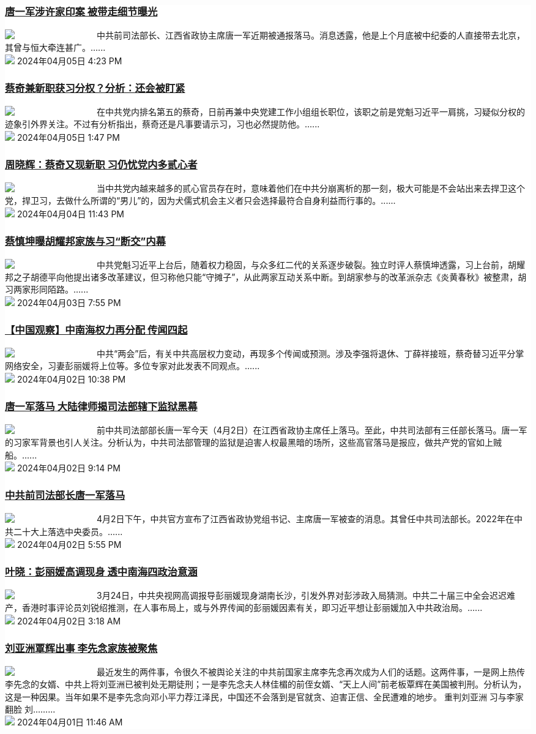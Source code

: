 <tr><td width="742"><h3><a href="https://github.com/1992513/djy/blob/master/gb/24/4/5/n14218675.md#1" target="_blank">唐一军涉许家印案 被带走细节曝光</a><br></h3><a href="https://github.com/1992513/djy/blob/master/gb/24/4/5/n14218675.md#1" target="_blank"><img width="150" src="https://i.epochtimes.com/assets/uploads/2024/04/id14218870-tang--150x120.jpg" align ="left"></a>中共前司法部长、江西省政协主席唐一军近期被通报落马。消息透露，他是上个月底被中纪委的人直接带去北京，其曾与恒大牵连甚广。......<br><img align="bottom" src="https://www.epochtimes.com/assets/themes/djy/images/time.gif"> 2024年04月05日 4:23 PM							</td></tr>
<tr><td width="742"><h3><a href="https://github.com/1992513/djy/blob/master/gb/24/4/5/n14218640.md#1" target="_blank">蔡奇兼新职获习分权？分析：还会被盯紧</a><br></h3><a href="https://github.com/1992513/djy/blob/master/gb/24/4/5/n14218640.md#1" target="_blank"><img width="150" src="https://i.epochtimes.com/assets/uploads/2024/03/id14205694-A5-1@1200x1200-150x120.jpg" align ="left"></a>在中共党内排名第五的蔡奇，日前再兼中央党建工作小组组长职位，该职之前是党魁习近平一肩挑，习疑似分权的迹象引外界关注。不过有分析指出，蔡奇还是凡事要请示习，习也必然提防他。......<br><img align="bottom" src="https://www.epochtimes.com/assets/themes/djy/images/time.gif"> 2024年04月05日 1:47 PM							</td></tr>
<tr><td width="742"><h3><a href="https://github.com/1992513/djy/blob/master/gb/24/4/4/n14218236.md#1" target="_blank">周晓辉：蔡奇又现新职 习仍忧党内多贰心者</a><br></h3><a href="https://github.com/1992513/djy/blob/master/gb/24/4/4/n14218236.md#1" target="_blank"><img width="150" src="https://i.epochtimes.com/assets/uploads/2023/03/id13954781-GettyImages-1471553450-150x120.jpg" align ="left"></a>当中共党内越来越多的贰心官员存在时，意味着他们在中共分崩离析的那一刻，极大可能是不会站出来去捍卫这个党，捍卫习，去做什么所谓的“男儿”的，因为犬儒式机会主义者只会选择最符合自身利益而行事的。......<br><img align="bottom" src="https://www.epochtimes.com/assets/themes/djy/images/time.gif"> 2024年04月04日 11:43 PM							</td></tr>
<tr><td width="742"><h3><a href="https://github.com/1992513/djy/blob/master/gb/24/4/3/n14217577.md#1" target="_blank">蔡慎坤曝胡耀邦家族与习“断交”内幕</a><br></h3><a href="https://github.com/1992513/djy/blob/master/gb/24/4/3/n14217577.md#1" target="_blank"><img width="150" src="https://i.epochtimes.com/assets/uploads/2016/07/ff37b191114f8c4d81ef4f0a36befe24-150x120.jpg" align ="left"></a>中共党魁习近平上台后，随着权力稳固，与众多红二代的关系逐步破裂。独立时评人蔡慎坤透露，习上台前，胡耀邦之子胡德平向他提出诸多改革建议，但习称他只能“守摊子”，从此两家互动关系中断。到胡家参与的改革派杂志《炎黄春秋》被整肃，胡习两家形同陌路。......<br><img align="bottom" src="https://www.epochtimes.com/assets/themes/djy/images/time.gif"> 2024年04月03日 7:55 PM							</td></tr>
<tr><td width="742"><h3><a href="https://github.com/1992513/djy/blob/master/gb/24/4/2/n14216674.md#1" target="_blank">【中国观察】中南海权力再分配 传闻四起</a><br></h3><a href="https://github.com/1992513/djy/blob/master/gb/24/4/2/n14216674.md#1" target="_blank"><img width="150" src="https://i.epochtimes.com/assets/uploads/2024/03/id14196026-GettyImages-2059777382-150x120.jpg" align ="left"></a>中共“两会”后，有关中共高层权力变动，再现多个传闻或预测。涉及李强将退休、丁薛祥接班，蔡奇替习近平分掌网络安全，习妻彭丽媛将上位等。多位专家对此发表不同观点。......<br><img align="bottom" src="https://www.epochtimes.com/assets/themes/djy/images/time.gif"> 2024年04月02日 10:38 PM							</td></tr>
<tr><td width="742"><h3><a href="https://github.com/1992513/djy/blob/master/gb/24/4/2/n14216736.md#1" target="_blank">唐一军落马 大陆律师揭司法部辖下监狱黑幕</a><br></h3><a href="https://github.com/1992513/djy/blob/master/gb/24/4/2/n14216736.md#1" target="_blank"><img width="150" src="https://i.epochtimes.com/assets/uploads/2023/12/id14135043-12_1_GettyImages-52002611-150x120.jpg" align ="left"></a>前中共司法部部长唐一军今天（4月2日）在江西省政协主席任上落马。至此，中共司法部有三任部长落马。唐一军的习家军背景也引人关注。分析认为，中共司法部管理的监狱是迫害人权最黑暗的场所，这些高官落马是报应，做共产党的官如上贼船。......<br><img align="bottom" src="https://www.epochtimes.com/assets/themes/djy/images/time.gif"> 2024年04月02日 9:14 PM							</td></tr>
<tr><td width="742"><h3><a href="https://github.com/1992513/djy/blob/master/gb/24/4/2/n14216616.md#1" target="_blank">中共前司法部长唐一军落马</a><br></h3><a href="https://github.com/1992513/djy/blob/master/gb/24/4/2/n14216616.md#1" target="_blank"><img width="150" src="https://i.epochtimes.com/assets/uploads/2024/04/id14216272-1-1711962435286-150x120.jpg" align ="left"></a>4月2日下午，中共官方宣布了江西省政协党组书记、主席唐一军被查的消息。其曾任中共司法部长。2022年在中共二十大上落选中央委员。......<br><img align="bottom" src="https://www.epochtimes.com/assets/themes/djy/images/time.gif"> 2024年04月02日 5:55 PM							</td></tr>
<tr><td width="742"><h3><a href="https://github.com/1992513/djy/blob/master/gb/24/4/1/n14216257.md#1" target="_blank">叶晓：彭丽媛高调现身 透中南海四政治意涵</a><br></h3><a href="https://github.com/1992513/djy/blob/master/gb/24/4/1/n14216257.md#1" target="_blank"><img width="150" src="https://i.epochtimes.com/assets/uploads/2023/06/id14012762-GettyImages-1258157930-150x120.jpg" align ="left"></a>3月24日，中共央视网高调报导彭丽媛现身湖南长沙，引发外界对彭涉政入局猜测。中共二十届三中全会迟迟难产，香港时事评论员刘锐绍推测，在人事布局上，或与外界传闻的彭丽媛因素有关，即习近平想让彭丽媛加入中共政治局。......<br><img align="bottom" src="https://www.epochtimes.com/assets/themes/djy/images/time.gif"> 2024年04月02日 3:18 AM							</td></tr>
<tr><td width="742"><h3><a href="https://github.com/1992513/djy/blob/master/gb/24/3/31/n14214949.md#1" target="_blank">刘亚洲覃辉出事 李先念家族被聚焦</a><br></h3><a href="https://github.com/1992513/djy/blob/master/gb/24/3/31/n14214949.md#1" target="_blank"><img width="150" src="https://i.epochtimes.com/assets/uploads/2024/03/id14214956-31_000_32KM3ND-150x120.jpg" align ="left"></a>最近发生的两件事，令很久不被舆论关注的中共前国家主席李先念再次成为人们的话题。这两件事，一是网上热传李先念的女婿、中共上将刘亚洲已被判处无期徒刑；一是李先念夫人林佳楣的前侄女婿、“天上人间”前老板覃辉在美国被判刑。分析认为，这是一种因果。当年如果不是李先念向邓小平力荐江泽民，中国还不会落到是官就贪、迫害正信、全民遭难的地步。
重判刘亚洲 习与李家翻脸
刘.........<br><img align="bottom" src="https://www.epochtimes.com/assets/themes/djy/images/time.gif"> 2024年04月01日 11:46 AM							</td></tr>